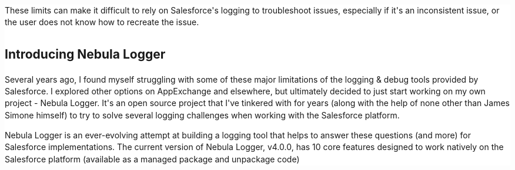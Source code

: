 These limits can make it difficult to rely on Salesforce's logging to troubleshoot issues, especially if it's an inconsistent issue, or the user does not know how to recreate the issue.

## Introducing Nebula Logger
Several years ago, I found myself struggling with some of these major limitations of the logging & debug tools provided by Salesforce. I explored other options on AppExchange and elsewhere, but ultimately decided to just start working on my own project - Nebula Logger. It's an open source project that I've tinkered with for years (along with the help of none other than James Simone himself) to try to solve several logging challenges when working with the Salesforce platform.

Nebula Logger is an ever-evolving attempt at building a logging tool that helps to answer these questions (and more) for Salesforce implementations. The current version of Nebula Logger, v4.0.0, has 10 core features designed to work natively on the Salesforce platform (available as a managed package and unpackage code)
